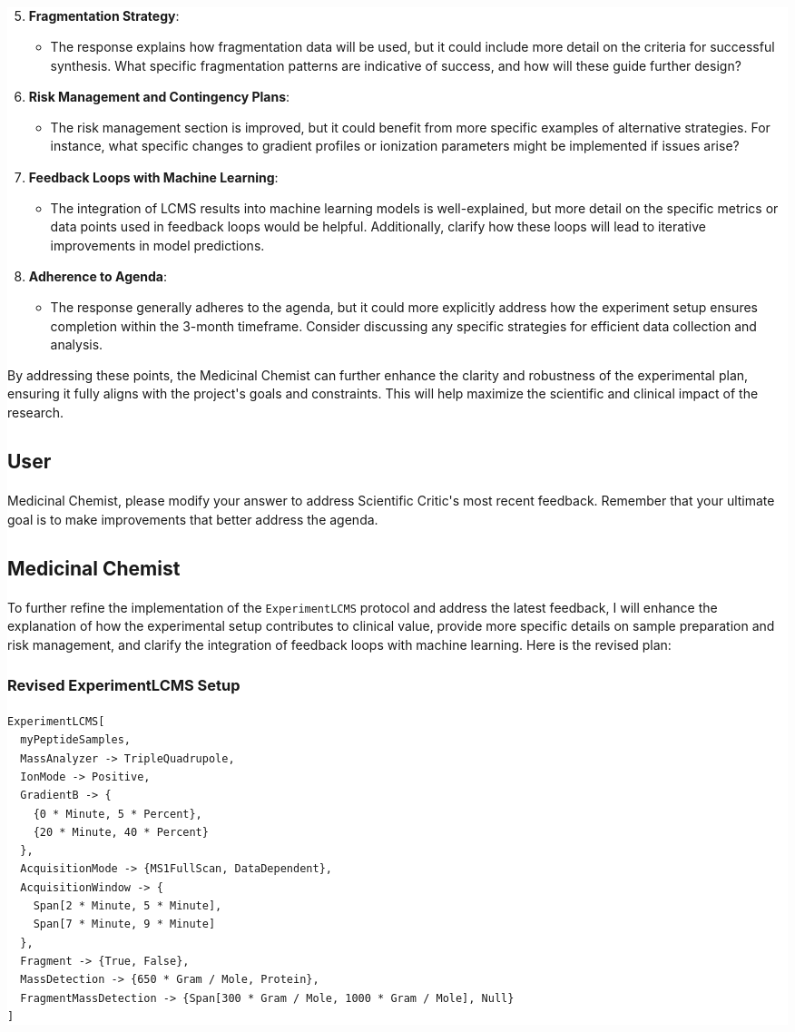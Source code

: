 5. **Fragmentation Strategy**:
   - The response explains how fragmentation data will be used, but it could include more detail on the criteria for successful synthesis. What specific fragmentation patterns are indicative of success, and how will these guide further design?

6. **Risk Management and Contingency Plans**:
   - The risk management section is improved, but it could benefit from more specific examples of alternative strategies. For instance, what specific changes to gradient profiles or ionization parameters might be implemented if issues arise?

7. **Feedback Loops with Machine Learning**:
   - The integration of LCMS results into machine learning models is well-explained, but more detail on the specific metrics or data points used in feedback loops would be helpful. Additionally, clarify how these loops will lead to iterative improvements in model predictions.

8. **Adherence to Agenda**:
   - The response generally adheres to the agenda, but it could more explicitly address how the experiment setup ensures completion within the 3-month timeframe. Consider discussing any specific strategies for efficient data collection and analysis.

By addressing these points, the Medicinal Chemist can further enhance the clarity and robustness of the experimental plan, ensuring it fully aligns with the project's goals and constraints. This will help maximize the scientific and clinical impact of the research.

## User

Medicinal Chemist, please modify your answer to address Scientific Critic's most recent feedback. Remember that your ultimate goal is to make improvements that better address the agenda.

## Medicinal Chemist

To further refine the implementation of the `ExperimentLCMS` protocol and address the latest feedback, I will enhance the explanation of how the experimental setup contributes to clinical value, provide more specific details on sample preparation and risk management, and clarify the integration of feedback loops with machine learning. Here is the revised plan:

### Revised ExperimentLCMS Setup

```plaintext
ExperimentLCMS[
  myPeptideSamples,
  MassAnalyzer -> TripleQuadrupole,
  IonMode -> Positive,
  GradientB -> {
    {0 * Minute, 5 * Percent},
    {20 * Minute, 40 * Percent}
  },
  AcquisitionMode -> {MS1FullScan, DataDependent},
  AcquisitionWindow -> {
    Span[2 * Minute, 5 * Minute],
    Span[7 * Minute, 9 * Minute]
  },
  Fragment -> {True, False},
  MassDetection -> {650 * Gram / Mole, Protein},
  FragmentMassDetection -> {Span[300 * Gram / Mole, 1000 * Gram / Mole], Null}
]
```
